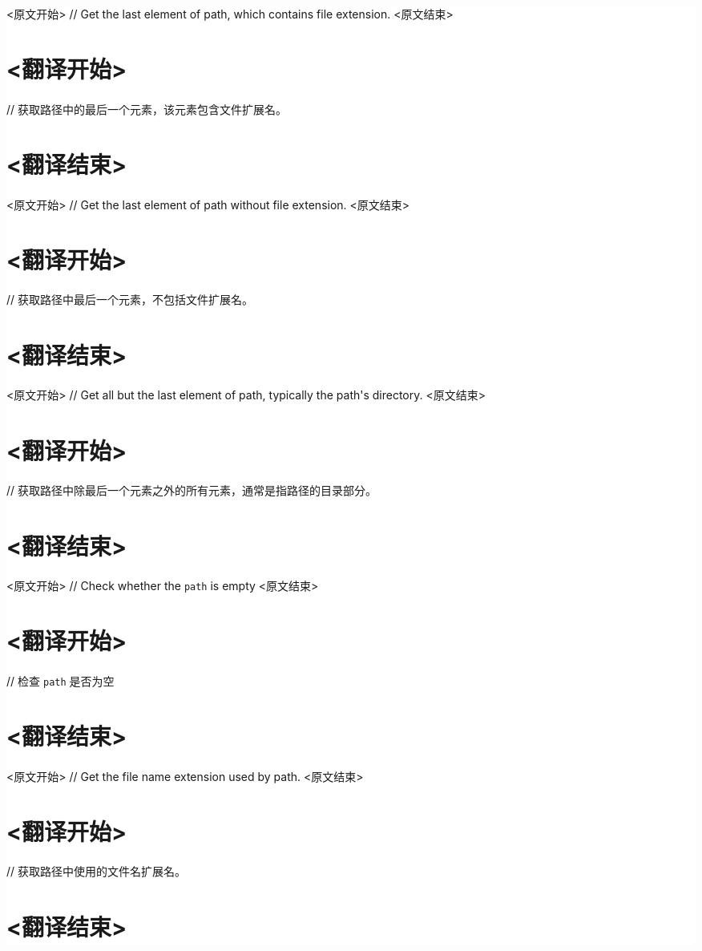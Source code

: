 
<原文开始>
// Get the last element of path, which contains file extension.
<原文结束>

# <翻译开始>
// 获取路径中的最后一个元素，该元素包含文件扩展名。
# <翻译结束>


<原文开始>
// Get the last element of path without file extension.
<原文结束>

# <翻译开始>
// 获取路径中最后一个元素，不包括文件扩展名。
# <翻译结束>


<原文开始>
// Get all but the last element of path, typically the path's directory.
<原文结束>

# <翻译开始>
// 获取路径中除最后一个元素之外的所有元素，通常是指路径的目录部分。
# <翻译结束>


<原文开始>
// Check whether the `path` is empty
<原文结束>

# <翻译开始>
// 检查 `path` 是否为空
# <翻译结束>


<原文开始>
// Get the file name extension used by path.
<原文结束>

# <翻译开始>
// 获取路径中使用的文件名扩展名。
# <翻译结束>
